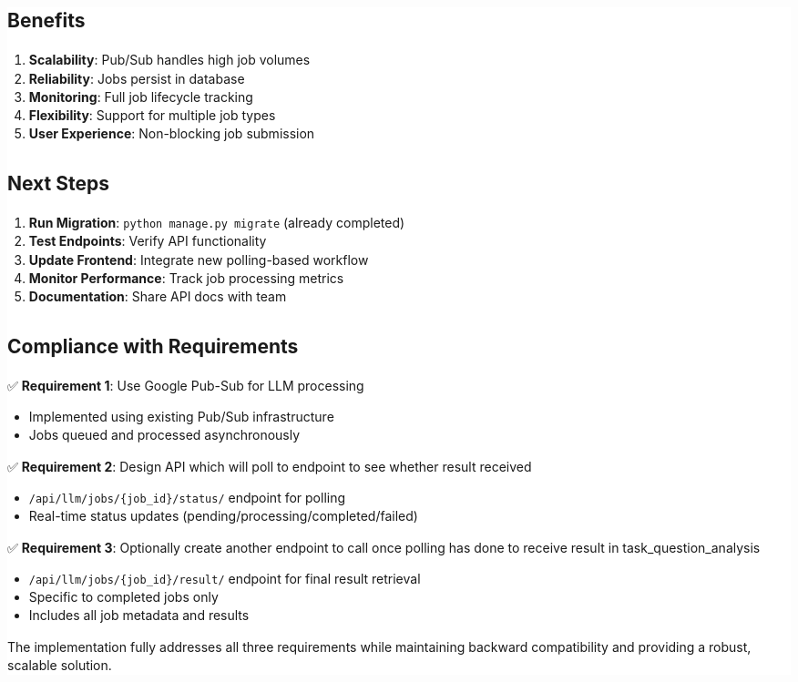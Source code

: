## Benefits

1. **Scalability**: Pub/Sub handles high job volumes
2. **Reliability**: Jobs persist in database
3. **Monitoring**: Full job lifecycle tracking
4. **Flexibility**: Support for multiple job types
5. **User Experience**: Non-blocking job submission

## Next Steps

1. **Run Migration**: `python manage.py migrate` (already completed)
2. **Test Endpoints**: Verify API functionality
3. **Update Frontend**: Integrate new polling-based workflow
4. **Monitor Performance**: Track job processing metrics
5. **Documentation**: Share API docs with team

## Compliance with Requirements

✅ **Requirement 1**: Use Google Pub-Sub for LLM processing
- Implemented using existing Pub/Sub infrastructure
- Jobs queued and processed asynchronously

✅ **Requirement 2**: Design API which will poll to endpoint to see whether result received
- `/api/llm/jobs/{job_id}/status/` endpoint for polling
- Real-time status updates (pending/processing/completed/failed)

✅ **Requirement 3**: Optionally create another endpoint to call once polling has done to receive result in task_question_analysis
- `/api/llm/jobs/{job_id}/result/` endpoint for final result retrieval
- Specific to completed jobs only
- Includes all job metadata and results

The implementation fully addresses all three requirements while maintaining backward compatibility and providing a robust, scalable solution.
